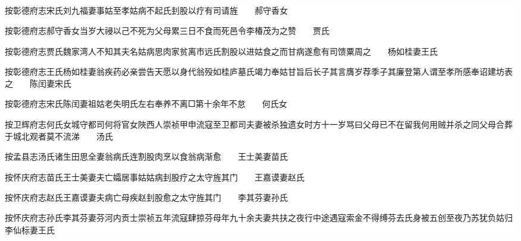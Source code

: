 按彰德府志宋氏刘九福妻事姑至孝姑病不起氏刲股以疗有司请旌　　郝守香女  

按彰德府志郝守香女当岁大祲以己不死为父母累三日不食而死邑令李椿茂为之赞　　贾氏  

按彰德府志贾氏魏家湾人不知其夫名姑病思肉家贫离市远氏割股以进姑食之而甘病遂愈有司馈粟周之　　杨如桂妻王氏  

按彰德府志王氏杨如桂妻翁疾药必亲尝告天愿以身代翁殁如桂庐墓氏竭力奉姑甘旨后长子其言膺岁荐季子其廉登第人谓至孝所感奉诏建坊表之　　陈闰妻宋氏  

按彰德府志宋氏陈闰妻祖姑老失明氏左右奉养不离□第十余年不怠　　何氏女  

按卫辉府志何氏女城守都司何将官女陜西人崇祯甲申流寇至卫都司夫妻被杀独遗女时方十一岁骂曰父母已不在留我何用贼并杀之同父母合葬于城北观者莫不流涕　　汤氏  

按孟县志汤氏诸生田思全妻翁病氏连割股肉烹以食翁病渐愈　　王士美妻苗氏  

按怀庆府志苗氏王士美妻夫亡孀居事姑姑病刲股疗之太守旌其门　　王嘉谟妻赵氏  

按怀庆府志赵氏王嘉谟妻夫病亡母疾赵刲股愈之太守旌其门　　李其芬妻孙氏  

按怀庆府志孙氏李其芬妻芬河内贡士崇祯五年流寇肆掠芬母年九十余夫妻共扶之夜行中途遇寇索金不得缚芬去氏身被五创至夜乃苏犹负姑归　　李仙标妻王氏  

